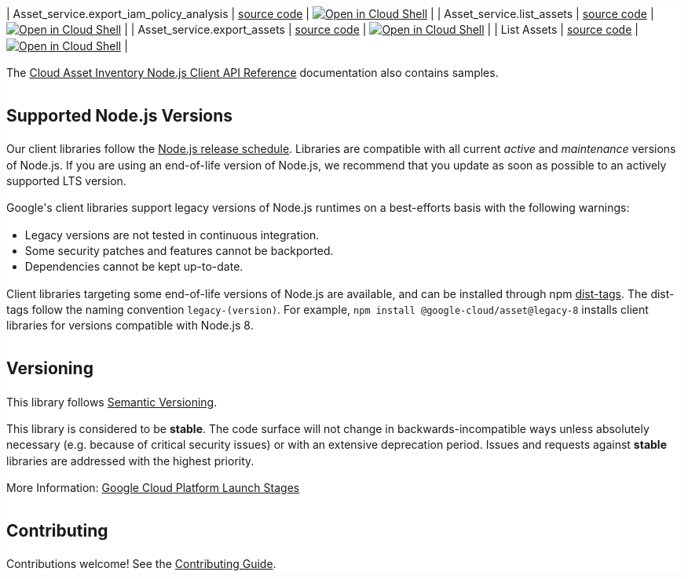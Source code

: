 | Asset_service.export_iam_policy_analysis | [source code](https://github.com/googleapis/google-cloud-node/blob/master/packages/google-cloud-asset/samples/generated/v1p4beta1/asset_service.export_iam_policy_analysis.js) | [![Open in Cloud Shell][shell_img]](https://console.cloud.google.com/cloudshell/open?git_repo=https://github.com/googleapis/google-cloud-node&page=editor&open_in_editor=packages/google-cloud-asset/samples/generated/v1p4beta1/asset_service.export_iam_policy_analysis.js,packages/google-cloud-asset/samples/README.md) |
| Asset_service.list_assets | [source code](https://github.com/googleapis/google-cloud-node/blob/master/packages/google-cloud-asset/samples/generated/v1p5beta1/asset_service.list_assets.js) | [![Open in Cloud Shell][shell_img]](https://console.cloud.google.com/cloudshell/open?git_repo=https://github.com/googleapis/google-cloud-node&page=editor&open_in_editor=packages/google-cloud-asset/samples/generated/v1p5beta1/asset_service.list_assets.js,packages/google-cloud-asset/samples/README.md) |
| Asset_service.export_assets | [source code](https://github.com/googleapis/google-cloud-node/blob/master/packages/google-cloud-asset/samples/generated/v1p7beta1/asset_service.export_assets.js) | [![Open in Cloud Shell][shell_img]](https://console.cloud.google.com/cloudshell/open?git_repo=https://github.com/googleapis/google-cloud-node&page=editor&open_in_editor=packages/google-cloud-asset/samples/generated/v1p7beta1/asset_service.export_assets.js,packages/google-cloud-asset/samples/README.md) |
| List Assets | [source code](https://github.com/googleapis/google-cloud-node/blob/master/packages/google-cloud-asset/samples/quickstart.js) | [![Open in Cloud Shell][shell_img]](https://console.cloud.google.com/cloudshell/open?git_repo=https://github.com/googleapis/google-cloud-node&page=editor&open_in_editor=packages/google-cloud-asset/samples/quickstart.js,packages/google-cloud-asset/samples/README.md) |



The [Cloud Asset Inventory Node.js Client API Reference][client-docs] documentation
also contains samples.

## Supported Node.js Versions

Our client libraries follow the [Node.js release schedule](https://github.com/nodejs/release#release-schedule).
Libraries are compatible with all current _active_ and _maintenance_ versions of
Node.js.
If you are using an end-of-life version of Node.js, we recommend that you update
as soon as possible to an actively supported LTS version.

Google's client libraries support legacy versions of Node.js runtimes on a
best-efforts basis with the following warnings:

* Legacy versions are not tested in continuous integration.
* Some security patches and features cannot be backported.
* Dependencies cannot be kept up-to-date.

Client libraries targeting some end-of-life versions of Node.js are available, and
can be installed through npm [dist-tags](https://docs.npmjs.com/cli/dist-tag).
The dist-tags follow the naming convention `legacy-(version)`.
For example, `npm install @google-cloud/asset@legacy-8` installs client libraries
for versions compatible with Node.js 8.

## Versioning

This library follows [Semantic Versioning](http://semver.org/).



This library is considered to be **stable**. The code surface will not change in backwards-incompatible ways
unless absolutely necessary (e.g. because of critical security issues) or with
an extensive deprecation period. Issues and requests against **stable** libraries
are addressed with the highest priority.






More Information: [Google Cloud Platform Launch Stages][launch_stages]

[launch_stages]: https://cloud.google.com/terms/launch-stages

## Contributing

Contributions welcome! See the [Contributing Guide](https://github.com/googleapis/google-cloud-node/blob/master/CONTRIBUTING.md).


[//]: # "This README.md file is auto-generated, all changes to this file will be lost."
[//]: # "To regenerate it, use `python -m synthtool`."
[explained]: https://cloud.google.com/apis/docs/client-libraries-explained
[client-docs]: https://cloud.google.com/nodejs/docs/reference/asset/latest
[product-docs]: https://cloud.google.com/resource-manager/docs/cloud-asset-inventory/overview
[shell_img]: https://gstatic.com/cloudssh/images/open-btn.png
[projects]: https://console.cloud.google.com/project
[billing]: https://support.google.com/cloud/answer/6293499#enable-billing
[enable_api]: https://console.cloud.google.com/flows/enableapi?apiid=cloudasset.googleapis.com
[auth]: https://cloud.google.com/docs/authentication/external/set-up-adc-local